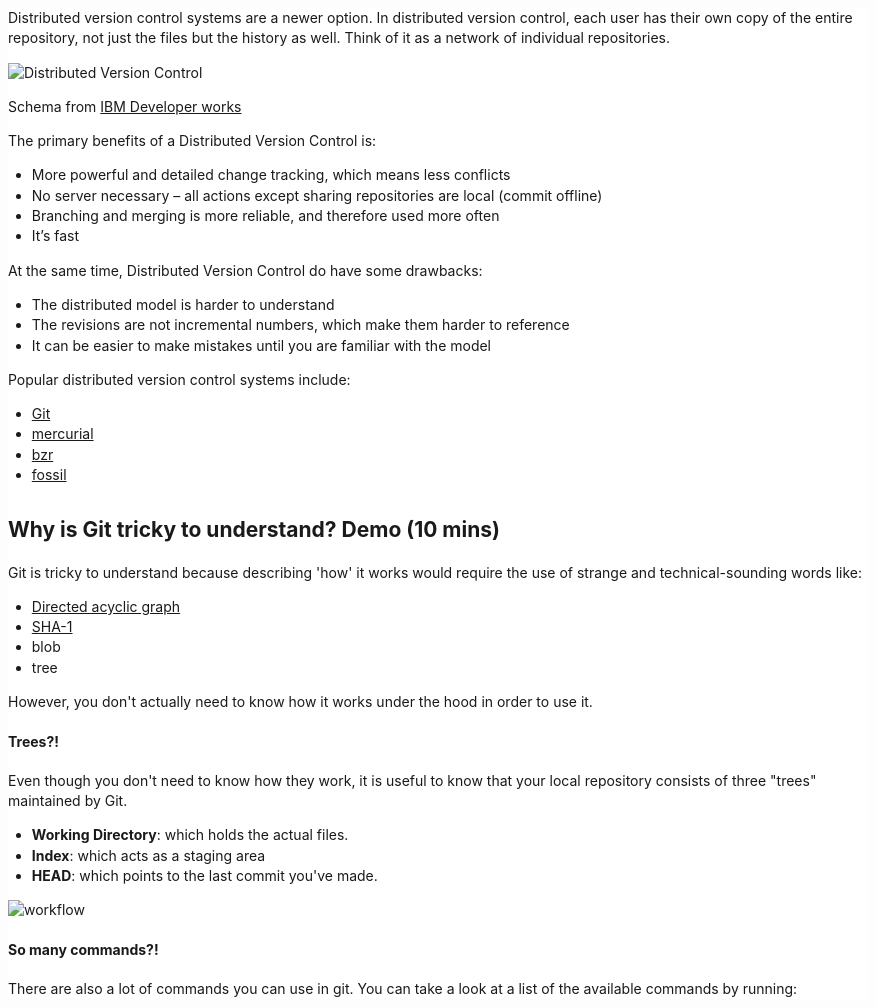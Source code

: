 Distributed version control systems are a newer option. In distributed version control, each user has their own copy of the entire repository, not just the files but the history as well. Think of it as a network of individual repositories.  

![Distributed Version Control](http://s17.postimg.org/3tjdko1rj/figure2.png)

Schema from [IBM Developer works](http://www.ibm.com/developerworks/library/d-app-centric-ops/)

The primary benefits of a Distributed Version Control is:

- More powerful and detailed change tracking, which means less conflicts
- No server necessary – all actions except sharing repositories are local (commit offline)
- Branching and merging is more reliable, and therefore used more often
- It’s fast

At the same time, Distributed Version Control do have some drawbacks:

- The distributed model is harder to understand
- The revisions are not incremental numbers, which make them harder to reference
- It can be easier to make mistakes until you are familiar with the model

Popular distributed version control systems include:

- [Git](http://git-scm.com/)
- [mercurial](http://www.selenic.com/mercurial/wiki/index.cgi/ProjectsUsingMercurial)
- [bzr](http://wiki.bazaar.canonical.com/WhoUsesBzr)
- [fossil](http://www.fossil-scm.org/)


## Why is Git tricky to understand? Demo (10 mins)

Git is tricky to understand because describing 'how' it works would require the use of strange and technical-sounding words like:

- [Directed acyclic graph](https://en.wikipedia.org/wiki/Directed_acyclic_graph)
- [SHA-1](https://en.wikipedia.org/wiki/SHA-1)
- blob
- tree

However, you don't actually need to know how it works under the hood in order to use it.

#### Trees?!

Even though you don't need to know how they work, it is useful to know that your local repository consists of three "trees" maintained by Git.

- **Working Directory**: which holds the actual files.
- **Index**: which acts as a staging area
- **HEAD**: which points to the last commit you've made.

![workflow](https://cloud.githubusercontent.com/assets/40461/8221736/f1f7e972-1559-11e5-9dcb-66b44139ee6f.png)

#### So many commands?!

There are also a lot of commands you can use in git. You can take a look at a list of the available commands by running:

